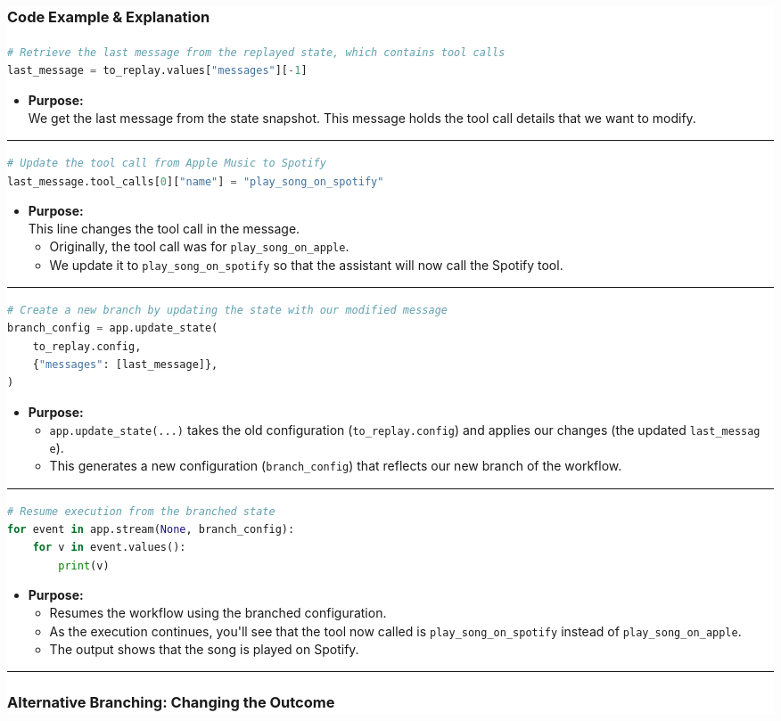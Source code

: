 ### **Code Example & Explanation**

```python
# Retrieve the last message from the replayed state, which contains tool calls
last_message = to_replay.values["messages"][-1]
```

- **Purpose:**  
  We get the last message from the state snapshot. This message holds the tool call details that we want to modify.

---

```python
# Update the tool call from Apple Music to Spotify
last_message.tool_calls[0]["name"] = "play_song_on_spotify"
```

- **Purpose:**  
  This line changes the tool call in the message.  
  - Originally, the tool call was for `play_song_on_apple`.  
  - We update it to `play_song_on_spotify` so that the assistant will now call the Spotify tool.

---

```python
# Create a new branch by updating the state with our modified message
branch_config = app.update_state(
    to_replay.config,
    {"messages": [last_message]},
)
```

- **Purpose:**  
  - `app.update_state(...)` takes the old configuration (`to_replay.config`) and applies our changes (the updated `last_message`).  
  - This generates a new configuration (`branch_config`) that reflects our new branch of the workflow.

---

```python
# Resume execution from the branched state
for event in app.stream(None, branch_config):
    for v in event.values():
        print(v)
```

- **Purpose:**  
  - Resumes the workflow using the branched configuration.
  - As the execution continues, you'll see that the tool now called is `play_song_on_spotify` instead of `play_song_on_apple`.
  - The output shows that the song is played on Spotify.

---

### **Alternative Branching: Changing the Outcome**
